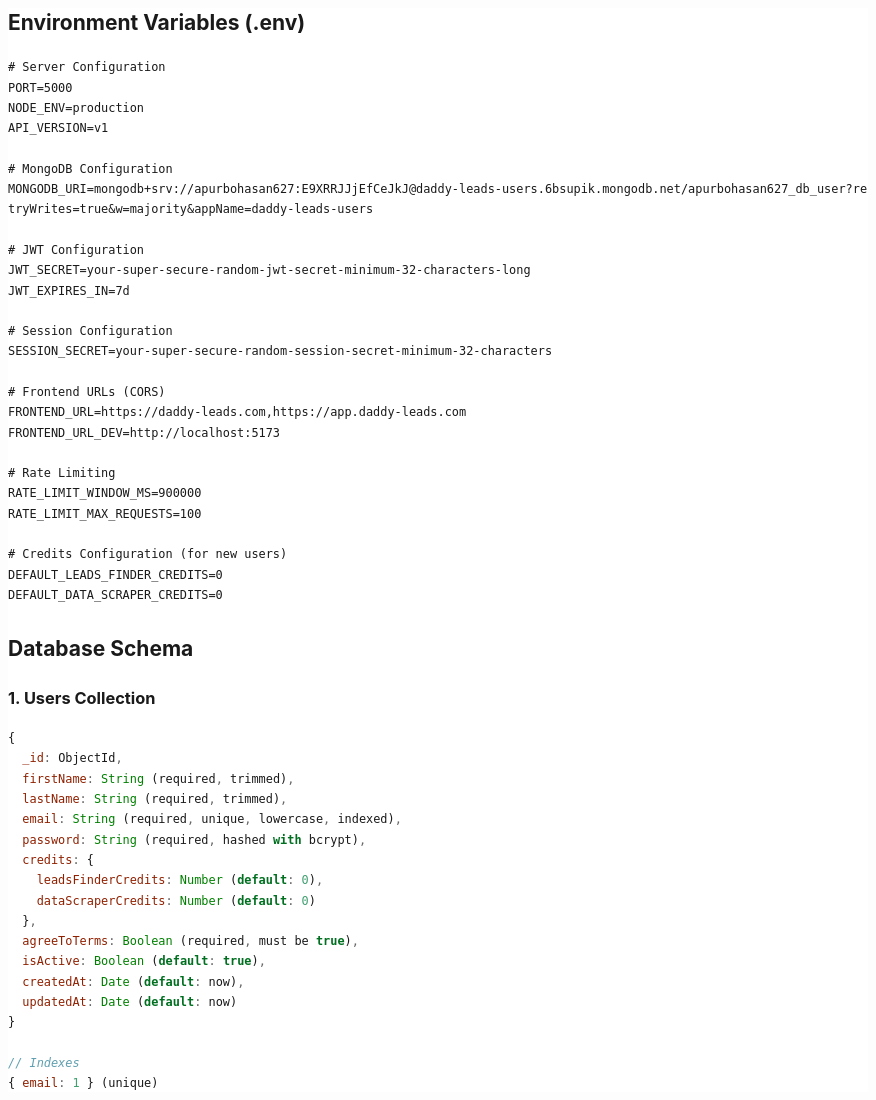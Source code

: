 ## Environment Variables (.env)
```env
# Server Configuration
PORT=5000
NODE_ENV=production
API_VERSION=v1

# MongoDB Configuration
MONGODB_URI=mongodb+srv://apurbohasan627:E9XRRJJjEfCeJkJ@daddy-leads-users.6bsupik.mongodb.net/apurbohasan627_db_user?retryWrites=true&w=majority&appName=daddy-leads-users

# JWT Configuration
JWT_SECRET=your-super-secure-random-jwt-secret-minimum-32-characters-long
JWT_EXPIRES_IN=7d

# Session Configuration
SESSION_SECRET=your-super-secure-random-session-secret-minimum-32-characters

# Frontend URLs (CORS)
FRONTEND_URL=https://daddy-leads.com,https://app.daddy-leads.com
FRONTEND_URL_DEV=http://localhost:5173

# Rate Limiting
RATE_LIMIT_WINDOW_MS=900000
RATE_LIMIT_MAX_REQUESTS=100

# Credits Configuration (for new users)
DEFAULT_LEADS_FINDER_CREDITS=0
DEFAULT_DATA_SCRAPER_CREDITS=0
```

## Database Schema

### 1. Users Collection
```javascript
{
  _id: ObjectId,
  firstName: String (required, trimmed),
  lastName: String (required, trimmed),
  email: String (required, unique, lowercase, indexed),
  password: String (required, hashed with bcrypt),
  credits: {
    leadsFinderCredits: Number (default: 0),
    dataScraperCredits: Number (default: 0)
  },
  agreeToTerms: Boolean (required, must be true),
  isActive: Boolean (default: true),
  createdAt: Date (default: now),
  updatedAt: Date (default: now)
}

// Indexes
{ email: 1 } (unique)
```
